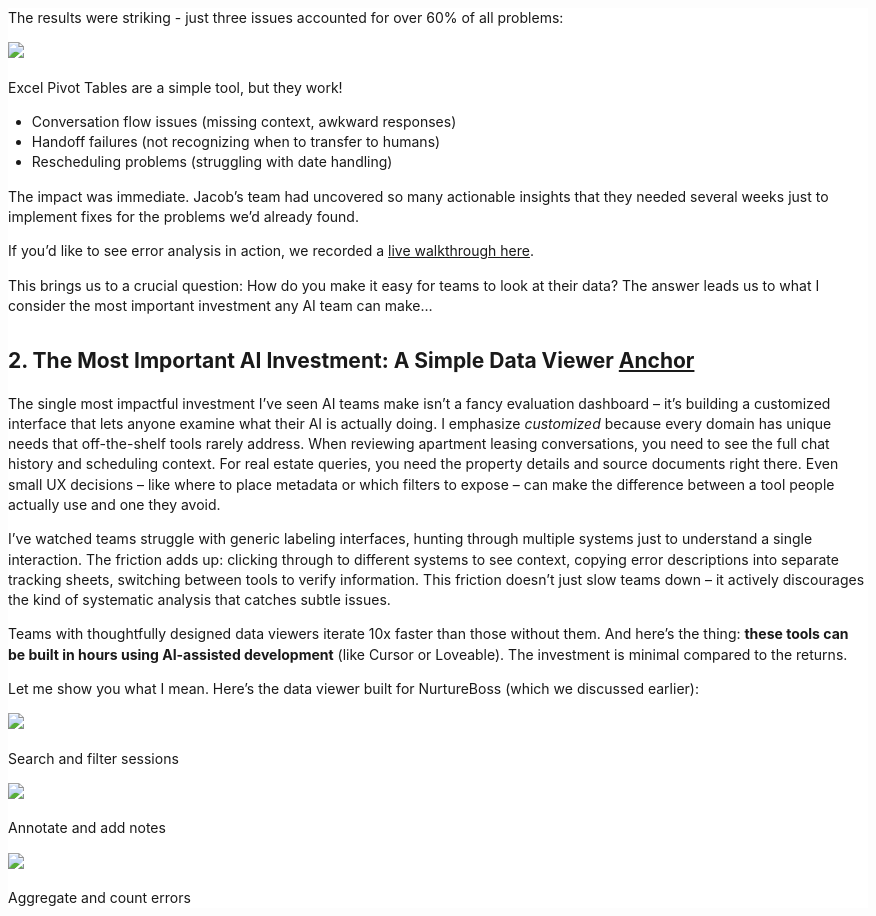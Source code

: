 The results were striking - just three issues accounted for over 60% of all problems:

![](https://hamel.dev/blog/posts/field-guide/images/pivot.png)

Excel Pivot Tables are a simple tool, but they work!

- Conversation flow issues (missing context, awkward responses)
- Handoff failures (not recognizing when to transfer to humans)
- Rescheduling problems (struggling with date handling)

The impact was immediate. Jacob’s team had uncovered so many actionable insights that they needed several weeks just to implement fixes for the problems we’d already found.

If you’d like to see error analysis in action, we recorded a [live walkthrough here](https://youtu.be/qH1dZ8JLLdU).

This brings us to a crucial question: How do you make it easy for teams to look at their data? The answer leads us to what I consider the most important investment any AI team can make…

## 2\. The Most Important AI Investment: A Simple Data Viewer [Anchor](https://hamel.dev/blog/posts/field-guide/\#the-most-important-ai-investment-a-simple-data-viewer)

The single most impactful investment I’ve seen AI teams make isn’t a fancy evaluation dashboard – it’s building a customized interface that lets anyone examine what their AI is actually doing. I emphasize _customized_ because every domain has unique needs that off-the-shelf tools rarely address. When reviewing apartment leasing conversations, you need to see the full chat history and scheduling context. For real estate queries, you need the property details and source documents right there. Even small UX decisions – like where to place metadata or which filters to expose – can make the difference between a tool people actually use and one they avoid.

I’ve watched teams struggle with generic labeling interfaces, hunting through multiple systems just to understand a single interaction. The friction adds up: clicking through to different systems to see context, copying error descriptions into separate tracking sheets, switching between tools to verify information. This friction doesn’t just slow teams down – it actively discourages the kind of systematic analysis that catches subtle issues.

Teams with thoughtfully designed data viewers iterate 10x faster than those without them. And here’s the thing: **these tools can be built in hours using AI-assisted development** (like Cursor or Loveable). The investment is minimal compared to the returns.

Let me show you what I mean. Here’s the data viewer built for NurtureBoss (which we discussed earlier):

![](https://hamel.dev/blog/posts/field-guide/images/nboss_filter.png)

Search and filter sessions

![](https://hamel.dev/blog/posts/field-guide/images/nboss_annotate.png)

Annotate and add notes

![](https://hamel.dev/blog/posts/field-guide/images/nboss_analysis.png)

Aggregate and count errors
